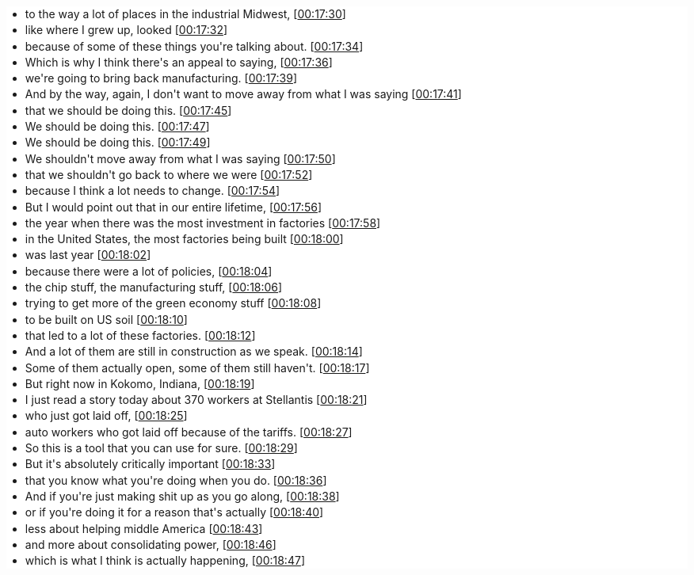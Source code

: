 *  to the way a lot of places in the industrial Midwest, [[00:17:30](https://www.youtube.com/watch?v=bgx7GvYSq64&t=1050.0s)]
*  like where I grew up, looked [[00:17:32](https://www.youtube.com/watch?v=bgx7GvYSq64&t=1052.0s)]
*  because of some of these things you're talking about. [[00:17:34](https://www.youtube.com/watch?v=bgx7GvYSq64&t=1054.0s)]
*  Which is why I think there's an appeal to saying, [[00:17:36](https://www.youtube.com/watch?v=bgx7GvYSq64&t=1056.0s)]
*  we're going to bring back manufacturing. [[00:17:39](https://www.youtube.com/watch?v=bgx7GvYSq64&t=1059.0s)]
*  And by the way, again, I don't want to move away from what I was saying [[00:17:41](https://www.youtube.com/watch?v=bgx7GvYSq64&t=1061.0s)]
*  that we should be doing this. [[00:17:45](https://www.youtube.com/watch?v=bgx7GvYSq64&t=1065.0s)]
*  We should be doing this. [[00:17:47](https://www.youtube.com/watch?v=bgx7GvYSq64&t=1067.0s)]
*  We should be doing this. [[00:17:49](https://www.youtube.com/watch?v=bgx7GvYSq64&t=1069.0s)]
*  We shouldn't move away from what I was saying [[00:17:50](https://www.youtube.com/watch?v=bgx7GvYSq64&t=1070.5s)]
*  that we shouldn't go back to where we were [[00:17:52](https://www.youtube.com/watch?v=bgx7GvYSq64&t=1072.5s)]
*  because I think a lot needs to change. [[00:17:54](https://www.youtube.com/watch?v=bgx7GvYSq64&t=1074.5s)]
*  But I would point out that in our entire lifetime, [[00:17:56](https://www.youtube.com/watch?v=bgx7GvYSq64&t=1076.5s)]
*  the year when there was the most investment in factories [[00:17:58](https://www.youtube.com/watch?v=bgx7GvYSq64&t=1078.5s)]
*  in the United States, the most factories being built [[00:18:00](https://www.youtube.com/watch?v=bgx7GvYSq64&t=1080.5s)]
*  was last year [[00:18:02](https://www.youtube.com/watch?v=bgx7GvYSq64&t=1082.5s)]
*  because there were a lot of policies, [[00:18:04](https://www.youtube.com/watch?v=bgx7GvYSq64&t=1084.5s)]
*  the chip stuff, the manufacturing stuff, [[00:18:06](https://www.youtube.com/watch?v=bgx7GvYSq64&t=1086.5s)]
*  trying to get more of the green economy stuff [[00:18:08](https://www.youtube.com/watch?v=bgx7GvYSq64&t=1088.5s)]
*  to be built on US soil [[00:18:10](https://www.youtube.com/watch?v=bgx7GvYSq64&t=1090.5s)]
*  that led to a lot of these factories. [[00:18:12](https://www.youtube.com/watch?v=bgx7GvYSq64&t=1092.5s)]
*  And a lot of them are still in construction as we speak. [[00:18:14](https://www.youtube.com/watch?v=bgx7GvYSq64&t=1094.5s)]
*  Some of them actually open, some of them still haven't. [[00:18:17](https://www.youtube.com/watch?v=bgx7GvYSq64&t=1097.5s)]
*  But right now in Kokomo, Indiana, [[00:18:19](https://www.youtube.com/watch?v=bgx7GvYSq64&t=1099.0s)]
*  I just read a story today about 370 workers at Stellantis [[00:18:21](https://www.youtube.com/watch?v=bgx7GvYSq64&t=1101.0s)]
*  who just got laid off, [[00:18:25](https://www.youtube.com/watch?v=bgx7GvYSq64&t=1105.0s)]
*  auto workers who got laid off because of the tariffs. [[00:18:27](https://www.youtube.com/watch?v=bgx7GvYSq64&t=1107.0s)]
*  So this is a tool that you can use for sure. [[00:18:29](https://www.youtube.com/watch?v=bgx7GvYSq64&t=1109.0s)]
*  But it's absolutely critically important [[00:18:33](https://www.youtube.com/watch?v=bgx7GvYSq64&t=1113.0s)]
*  that you know what you're doing when you do. [[00:18:36](https://www.youtube.com/watch?v=bgx7GvYSq64&t=1116.0s)]
*  And if you're just making shit up as you go along, [[00:18:38](https://www.youtube.com/watch?v=bgx7GvYSq64&t=1118.0s)]
*  or if you're doing it for a reason that's actually [[00:18:40](https://www.youtube.com/watch?v=bgx7GvYSq64&t=1120.0s)]
*  less about helping middle America [[00:18:43](https://www.youtube.com/watch?v=bgx7GvYSq64&t=1123.0s)]
*  and more about consolidating power, [[00:18:46](https://www.youtube.com/watch?v=bgx7GvYSq64&t=1126.0s)]
*  which is what I think is actually happening, [[00:18:47](https://www.youtube.com/watch?v=bgx7GvYSq64&t=1127.5s)]